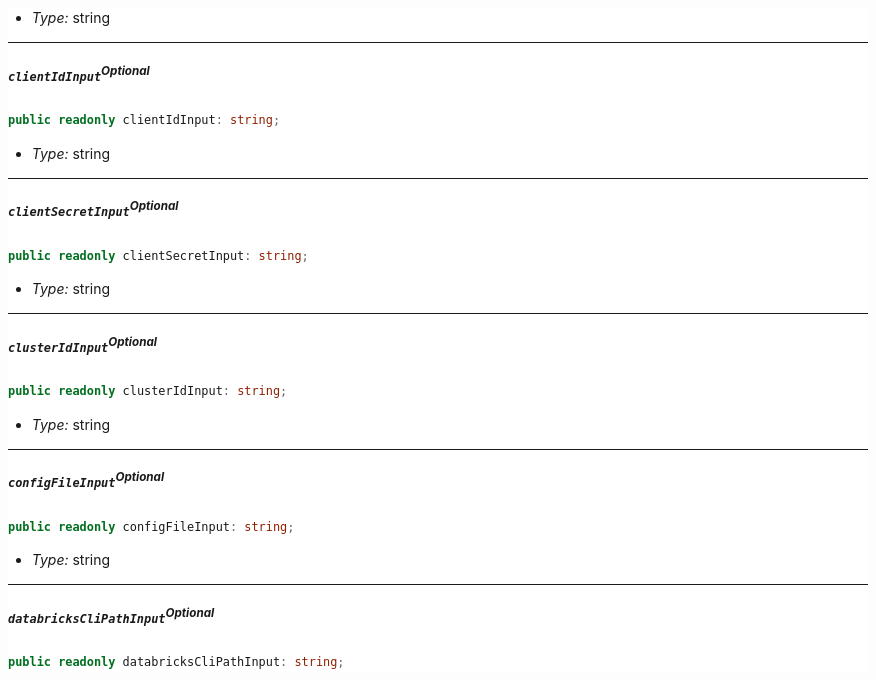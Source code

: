- *Type:* string

---

##### `clientIdInput`<sup>Optional</sup> <a name="clientIdInput" id="@cdktf/provider-databricks.provider.DatabricksProvider.property.clientIdInput"></a>

```typescript
public readonly clientIdInput: string;
```

- *Type:* string

---

##### `clientSecretInput`<sup>Optional</sup> <a name="clientSecretInput" id="@cdktf/provider-databricks.provider.DatabricksProvider.property.clientSecretInput"></a>

```typescript
public readonly clientSecretInput: string;
```

- *Type:* string

---

##### `clusterIdInput`<sup>Optional</sup> <a name="clusterIdInput" id="@cdktf/provider-databricks.provider.DatabricksProvider.property.clusterIdInput"></a>

```typescript
public readonly clusterIdInput: string;
```

- *Type:* string

---

##### `configFileInput`<sup>Optional</sup> <a name="configFileInput" id="@cdktf/provider-databricks.provider.DatabricksProvider.property.configFileInput"></a>

```typescript
public readonly configFileInput: string;
```

- *Type:* string

---

##### `databricksCliPathInput`<sup>Optional</sup> <a name="databricksCliPathInput" id="@cdktf/provider-databricks.provider.DatabricksProvider.property.databricksCliPathInput"></a>

```typescript
public readonly databricksCliPathInput: string;
```
